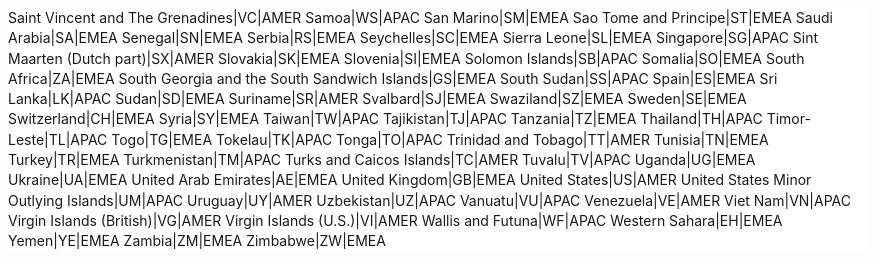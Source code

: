 Saint Vincent and The Grenadines|VC|AMER
Samoa|WS|APAC
San Marino|SM|EMEA
Sao Tome and Principe|ST|EMEA
Saudi Arabia|SA|EMEA
Senegal|SN|EMEA
Serbia|RS|EMEA
Seychelles|SC|EMEA
Sierra Leone|SL|EMEA
Singapore|SG|APAC
Sint Maarten (Dutch part)|SX|AMER
Slovakia|SK|EMEA
Slovenia|SI|EMEA
Solomon Islands|SB|APAC
Somalia|SO|EMEA
South Africa|ZA|EMEA
South Georgia and the South Sandwich Islands|GS|EMEA
South Sudan|SS|APAC
Spain|ES|EMEA
Sri Lanka|LK|APAC
Sudan|SD|EMEA
Suriname|SR|AMER
Svalbard|SJ|EMEA
Swaziland|SZ|EMEA
Sweden|SE|EMEA
Switzerland|CH|EMEA
Syria|SY|EMEA
Taiwan|TW|APAC
Tajikistan|TJ|APAC
Tanzania|TZ|EMEA
Thailand|TH|APAC
Timor-Leste|TL|APAC
Togo|TG|EMEA
Tokelau|TK|APAC
Tonga|TO|APAC
Trinidad and Tobago|TT|AMER
Tunisia|TN|EMEA
Turkey|TR|EMEA
Turkmenistan|TM|APAC
Turks and Caicos Islands|TC|AMER
Tuvalu|TV|APAC
Uganda|UG|EMEA
Ukraine|UA|EMEA
United Arab Emirates|AE|EMEA
United Kingdom|GB|EMEA
United States|US|AMER
United States Minor Outlying Islands|UM|APAC
Uruguay|UY|AMER
Uzbekistan|UZ|APAC
Vanuatu|VU|APAC
Venezuela|VE|AMER
Viet Nam|VN|APAC
Virgin Islands (British)|VG|AMER
Virgin Islands (U.S.)|VI|AMER
Wallis and Futuna|WF|APAC
Western Sahara|EH|EMEA
Yemen|YE|EMEA
Zambia|ZM|EMEA
Zimbabwe|ZW|EMEA
